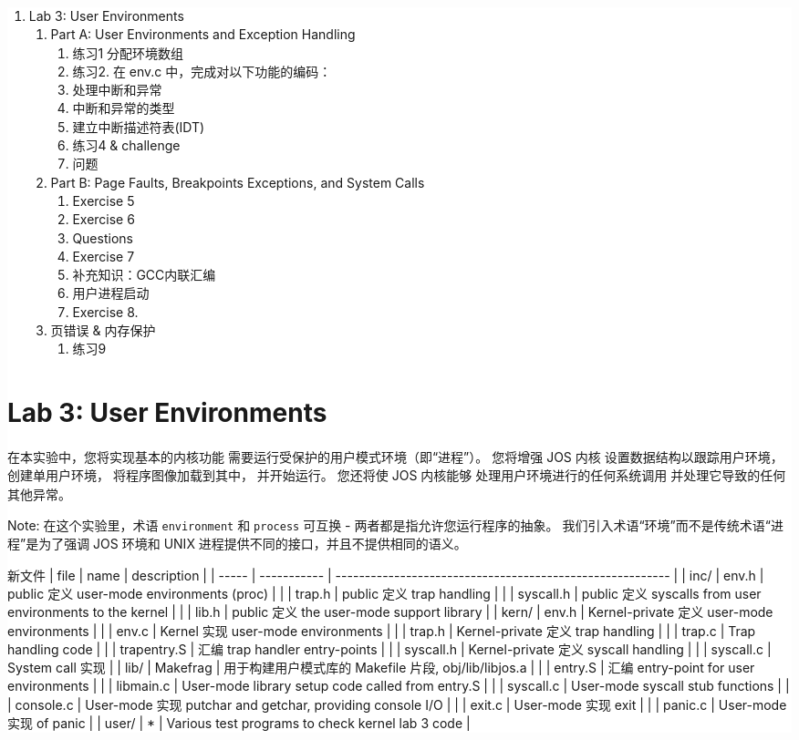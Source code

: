 1. Lab 3: User Environments
   1. Part A: User Environments and Exception Handling
      1. 练习1 分配环境数组
      2. 练习2. 在 env.c 中，完成对以下功能的编码：
      3. 处理中断和异常
      4. 中断和异常的类型
      5. 建立中断描述符表(IDT)
      6. 练习4 \& challenge
      7. 问题
   2. Part B: Page Faults, Breakpoints Exceptions, and System Calls
      1. Exercise 5
      2. Exercise 6
      3. Questions
      4. Exercise 7
      5. 补充知识：GCC内联汇编
      6. 用户进程启动
      7. Exercise 8.
   3. 页错误 \& 内存保护
      1. 练习9


# Lab 3: User Environments
在本实验中，您将实现基本的内核功能 需要运行受保护的用户模式环境（即“进程”）。 您将增强 JOS 内核 设置数据结构以跟踪用户环境， 创建单用户环境， 将程序图像加载到其中， 并开始运行。 您还将使 JOS 内核能够 处理用户环境进行的任何系统调用 并处理它导致的任何其他异常。

Note: 在这个实验里，术语 `environment` 和 `process` 可互换 - 两者都是指允许您运行程序的抽象。
我们引入术语“环境”而不是传统术语“进程”是为了强调 JOS 环境和 UNIX 进程提供不同的接口，并且不提供相同的语义。

新文件
| file  | name        | description                                               |
| ----- | ----------- | --------------------------------------------------------- |
| inc/  | env.h       | public 定义 user-mode environments (proc)                 |
|       | trap.h      | public 定义 trap handling                                 |
|       | syscall.h   | public 定义 syscalls from user environments to the kernel |
|       | lib.h       | public 定义 the user-mode support library                 |
| kern/ | env.h       | Kernel-private 定义 user-mode environments                |
|       | env.c       | Kernel 实现 user-mode environments                        |
|       | trap.h      | Kernel-private 定义 trap handling                         |
|       | trap.c      | Trap handling code                                        |
|       | trapentry.S | 汇编 trap handler entry-points                            |
|       | syscall.h   | Kernel-private 定义 syscall handling                      |
|       | syscall.c   | System call 实现                                          |
| lib/  | Makefrag    | 用于构建用户模式库的 Makefile 片段, obj/lib/libjos.a      |
|       | entry.S     | 汇编 entry-point for user environments                    |
|       | libmain.c   | User-mode library setup code called from entry.S          |
|       | syscall.c   | User-mode syscall stub functions                          |
|       | console.c   | User-mode 实现 putchar and getchar, providing console I/O |
|       | exit.c      | User-mode 实现 exit                                       |
|       | panic.c     | User-mode 实现 of panic                                   |
| user/ | *           | Various test programs to check kernel lab 3 code          |